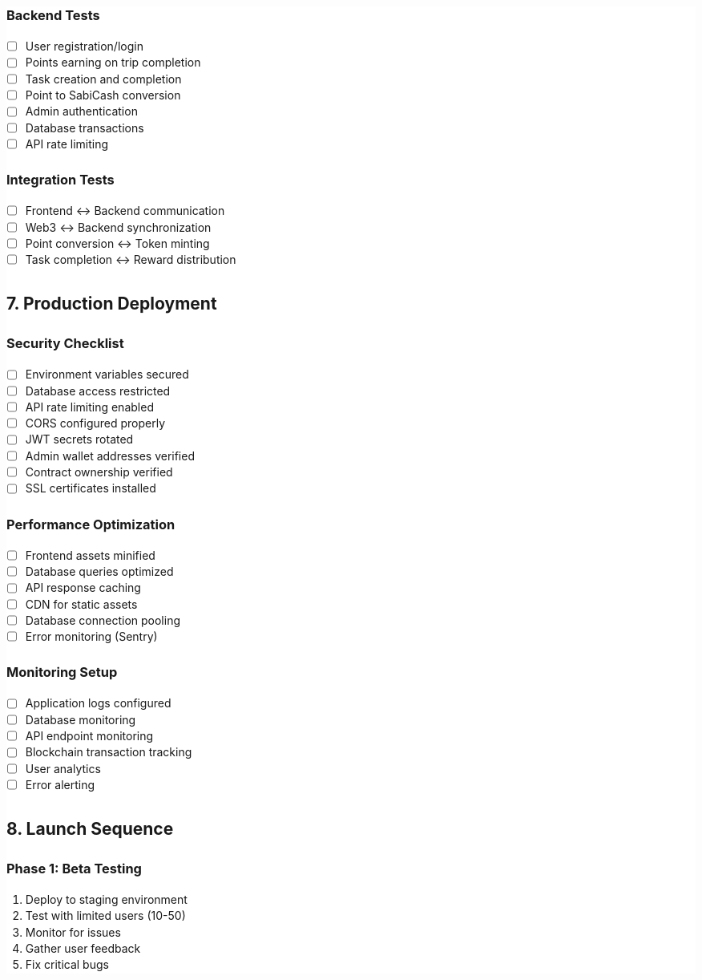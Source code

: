 ### Backend Tests
- [ ] User registration/login
- [ ] Points earning on trip completion
- [ ] Task creation and completion
- [ ] Point to SabiCash conversion
- [ ] Admin authentication
- [ ] Database transactions
- [ ] API rate limiting

### Integration Tests
- [ ] Frontend ↔ Backend communication
- [ ] Web3 ↔ Backend synchronization
- [ ] Point conversion ↔ Token minting
- [ ] Task completion ↔ Reward distribution

## 7. Production Deployment

### Security Checklist
- [ ] Environment variables secured
- [ ] Database access restricted
- [ ] API rate limiting enabled
- [ ] CORS configured properly
- [ ] JWT secrets rotated
- [ ] Admin wallet addresses verified
- [ ] Contract ownership verified
- [ ] SSL certificates installed

### Performance Optimization
- [ ] Frontend assets minified
- [ ] Database queries optimized
- [ ] API response caching
- [ ] CDN for static assets
- [ ] Database connection pooling
- [ ] Error monitoring (Sentry)

### Monitoring Setup
- [ ] Application logs configured
- [ ] Database monitoring
- [ ] API endpoint monitoring
- [ ] Blockchain transaction tracking
- [ ] User analytics
- [ ] Error alerting

## 8. Launch Sequence

### Phase 1: Beta Testing
1. Deploy to staging environment
2. Test with limited users (10-50)
3. Monitor for issues
4. Gather user feedback
5. Fix critical bugs
